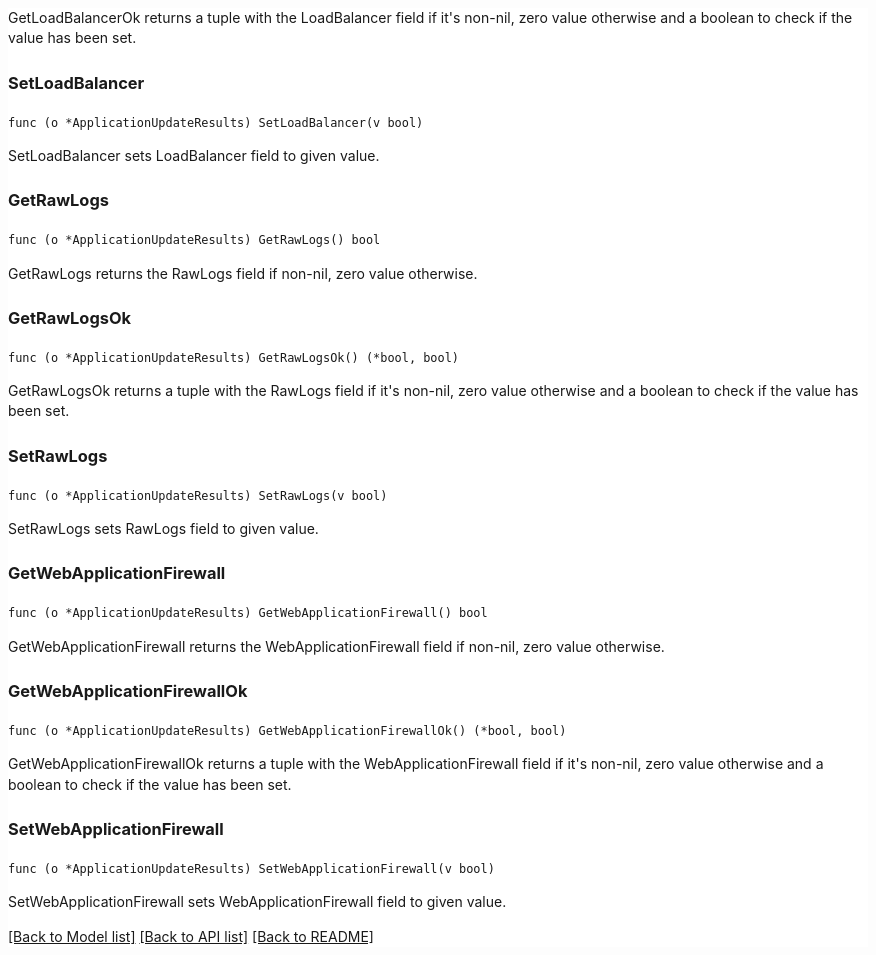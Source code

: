 GetLoadBalancerOk returns a tuple with the LoadBalancer field if it's non-nil, zero value otherwise
and a boolean to check if the value has been set.

### SetLoadBalancer

`func (o *ApplicationUpdateResults) SetLoadBalancer(v bool)`

SetLoadBalancer sets LoadBalancer field to given value.


### GetRawLogs

`func (o *ApplicationUpdateResults) GetRawLogs() bool`

GetRawLogs returns the RawLogs field if non-nil, zero value otherwise.

### GetRawLogsOk

`func (o *ApplicationUpdateResults) GetRawLogsOk() (*bool, bool)`

GetRawLogsOk returns a tuple with the RawLogs field if it's non-nil, zero value otherwise
and a boolean to check if the value has been set.

### SetRawLogs

`func (o *ApplicationUpdateResults) SetRawLogs(v bool)`

SetRawLogs sets RawLogs field to given value.


### GetWebApplicationFirewall

`func (o *ApplicationUpdateResults) GetWebApplicationFirewall() bool`

GetWebApplicationFirewall returns the WebApplicationFirewall field if non-nil, zero value otherwise.

### GetWebApplicationFirewallOk

`func (o *ApplicationUpdateResults) GetWebApplicationFirewallOk() (*bool, bool)`

GetWebApplicationFirewallOk returns a tuple with the WebApplicationFirewall field if it's non-nil, zero value otherwise
and a boolean to check if the value has been set.

### SetWebApplicationFirewall

`func (o *ApplicationUpdateResults) SetWebApplicationFirewall(v bool)`

SetWebApplicationFirewall sets WebApplicationFirewall field to given value.



[[Back to Model list]](../README.md#documentation-for-models) [[Back to API list]](../README.md#documentation-for-api-endpoints) [[Back to README]](../README.md)


